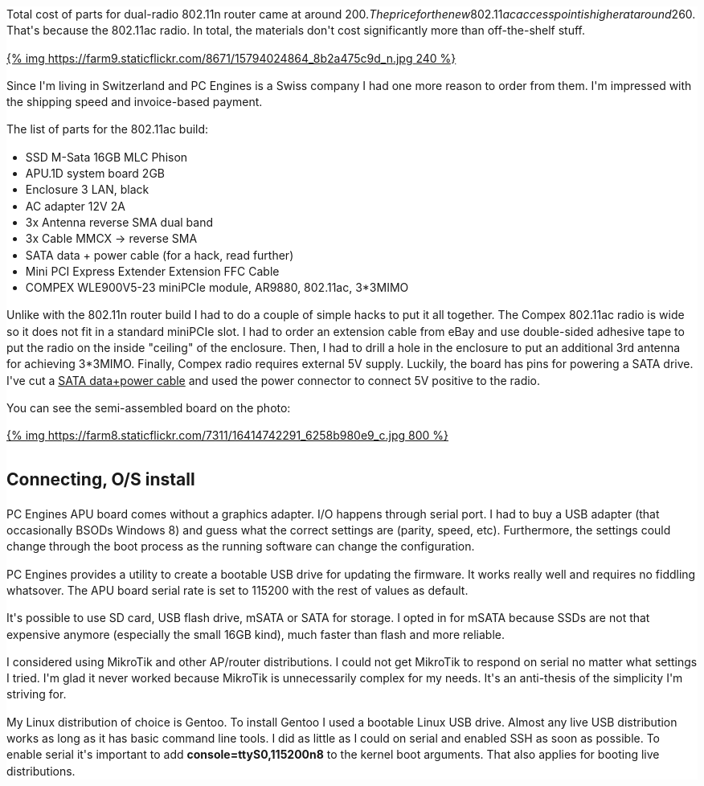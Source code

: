 Total cost of parts for dual-radio 802.11n router came at around 200$. The price for the new 802.11ac access point is higher at around 260$. That's because the 802.11ac radio. In total, the materials don't cost significantly more than off-the-shelf stuff.

[{% img https://farm9.staticflickr.com/8671/15794024864_8b2a475c9d_n.jpg 240 %}](https://www.flickr.com/photos/tentaclephotos/15794024864/)

Since I'm living in Switzerland and PC Engines is a Swiss company I had one more reason to order from them. I'm impressed with the shipping speed and invoice-based payment.

The list of parts for the 802.11ac build:

 * SSD M-Sata 16GB MLC Phison
 * APU.1D system board 2GB
 * Enclosure 3 LAN, black
 * AC adapter 12V 2A
 * 3x Antenna reverse SMA dual band
 * 3x Cable MMCX -> reverse SMA
 * SATA data + power cable (for a hack, read further)
 * Mini PCI Express Extender Extension FFC Cable
 * COMPEX WLE900V5-23 miniPCIe module, AR9880, 802.11ac, 3*3MIMO

Unlike with the 802.11n router build I had to do a couple of simple hacks to put it all together. The Compex 802.11ac radio is wide so it does not fit in a standard miniPCIe slot. I had to order an extension cable from eBay and use double-sided adhesive tape to put the radio on the inside "ceiling" of the enclosure. Then, I had to drill a hole in the enclosure to put an additional 3rd antenna for achieving 3*3MIMO. Finally, Compex radio requires external 5V supply. Luckily, the board has pins for powering a SATA drive. I've cut a [SATA data+power cable](http://www.pcengines.ch/satacab1.htm) and used the power connector to connect 5V positive to the radio.

You can see the semi-assembled board on the photo:

[{% img https://farm8.staticflickr.com/7311/16414742291_6258b980e9_c.jpg 800 %}](https://www.flickr.com/photos/tentaclephotos/16414742291/)

## Connecting, O/S install

PC Engines APU board comes without a graphics adapter. I/O happens through serial port. I had to buy a USB adapter (that occasionally BSODs Windows 8) and guess what the correct settings are (parity, speed, etc). Furthermore, the settings could change through the boot process as the running software can change the configuration.

PC Engines provides a utility to create a bootable USB drive for updating the firmware. It works really well and requires no fiddling whatsover. The APU board serial rate is set to 115200 with the rest of values as default.

It's possible to use SD card, USB flash drive, mSATA or SATA for storage. I opted in for mSATA because SSDs are not that expensive anymore (especially the small 16GB kind), much faster than flash and more reliable.

I considered using MikroTik and other AP/router distributions. I could not get MikroTik to respond on serial no matter what settings I tried. I'm glad it never worked because MikroTik is unnecessarily complex for my needs. It's an anti-thesis of the simplicity I'm striving for.

My Linux distribution of choice is Gentoo. To install Gentoo I used a bootable Linux USB drive. Almost any live USB distribution works as long as it has basic command line tools. I did as little as I could on serial and enabled SSH as soon as possible. To enable serial it's important to add **console=ttyS0,115200n8** to the kernel boot arguments. That also applies for booting live distributions.
